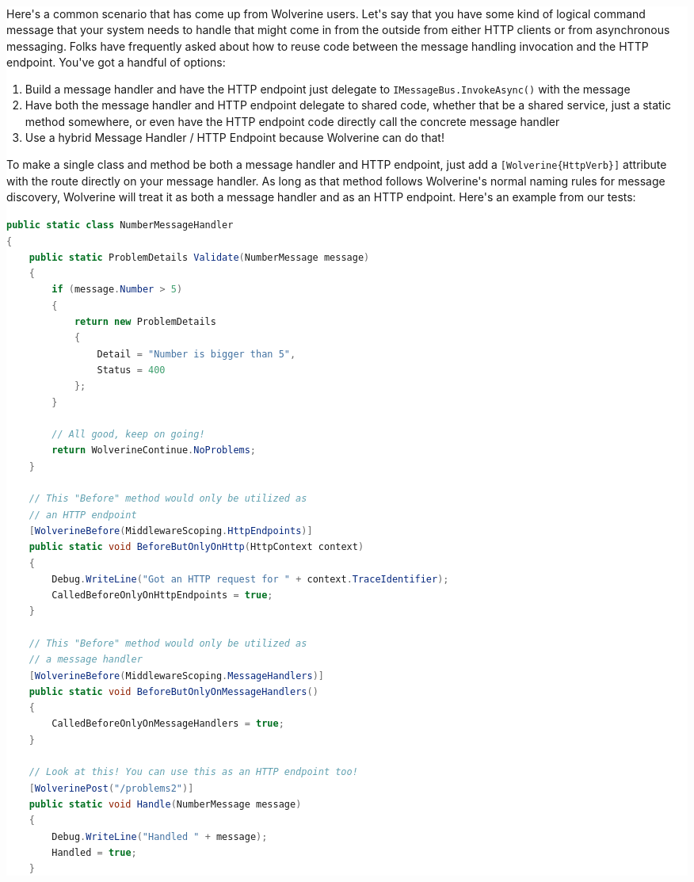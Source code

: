 Here's a common scenario that has come up from Wolverine users. Let's say that you have some kind of logical command message that 
your system needs to handle that might come in from the outside from either HTTP clients or from asynchronous messaging. 
Folks have frequently asked about how to reuse code between the message handling invocation and the HTTP endpoint. You've
got a handful of options:

1. Build a message handler and have the HTTP endpoint just delegate to `IMessageBus.InvokeAsync()` with the message
2. Have both the message handler and HTTP endpoint delegate to shared code, whether that be a shared service, just a static method somewhere, or even
   have the HTTP endpoint code directly call the concrete message handler
3. Use a hybrid Message Handler / HTTP Endpoint because Wolverine can do that!

To make a single class and method be both a message handler and HTTP endpoint, just add a `[Wolverine{HttpVerb}]` attribute
with the route directly on your message handler. As long as that method follows Wolverine's normal naming rules for message
discovery, Wolverine will treat it as both a message handler and as an HTTP endpoint. Here's an example from our tests:


<a id='snippet-sample_using_problem_details_in_message_handler'></a>
```cs
public static class NumberMessageHandler
{
    public static ProblemDetails Validate(NumberMessage message)
    {
        if (message.Number > 5)
        {
            return new ProblemDetails
            {
                Detail = "Number is bigger than 5",
                Status = 400
            };
        }
        
        // All good, keep on going!
        return WolverineContinue.NoProblems;
    }

    // This "Before" method would only be utilized as
    // an HTTP endpoint
    [WolverineBefore(MiddlewareScoping.HttpEndpoints)]
    public static void BeforeButOnlyOnHttp(HttpContext context)
    {
        Debug.WriteLine("Got an HTTP request for " + context.TraceIdentifier);
        CalledBeforeOnlyOnHttpEndpoints = true;
    }

    // This "Before" method would only be utilized as
    // a message handler
    [WolverineBefore(MiddlewareScoping.MessageHandlers)]
    public static void BeforeButOnlyOnMessageHandlers()
    {
        CalledBeforeOnlyOnMessageHandlers = true;
    }

    // Look at this! You can use this as an HTTP endpoint too!
    [WolverinePost("/problems2")]
    public static void Handle(NumberMessage message)
    {
        Debug.WriteLine("Handled " + message);
        Handled = true;
    }
```